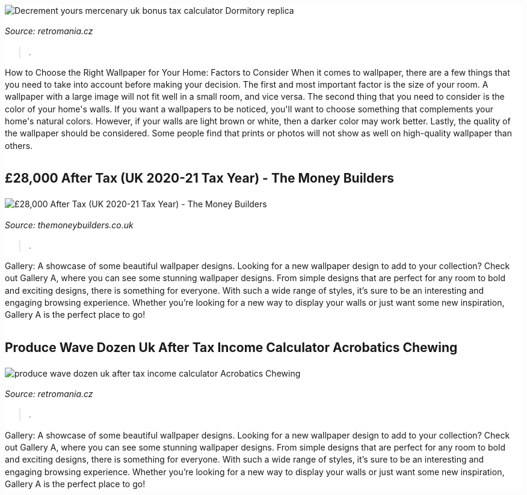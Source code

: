 <img loading=lazy src="https://cdn-static.talent.com/img/tax-calculator/icon__main-header.png" onerror="this.onerror=null;this.src='https://tse3.mm.bing.net/th?id=OIP.uf0UBYIdkIkeykmGDLGzvQAAAA&amp;pid=15.1';" alt="Decrement yours mercenary uk bonus tax calculator Dormitory replica">

_Source: retromania.cz_

>. 

	

How to Choose the Right Wallpaper for Your Home: Factors to Consider
When it comes to wallpaper, there are a few things that you need to take into account before making your decision. The first and most important factor is the size of your room. A wallpaper with a large image will not fit well in a small room, and vice versa. 
The second thing that you need to consider is the color of your home's walls. If you want a wallpapers to be noticed, you'll want to choose something that complements your home's natural colors. However, if your walls are light brown or white, then a darker color may work better. 
Lastly, the quality of the wallpaper should be considered. Some people find that prints or photos will not show as well on high-quality wallpaper than others.

    
## £28,000 After Tax (UK 2020-21 Tax Year) - The Money Builders

<img loading=lazy src="https://themoneybuilders.co.uk/wp-content/uploads/2021/02/capital-com-review-768x576.jpg" onerror="this.onerror=null;this.src='https://tse3.mm.bing.net/th?id=OIP.53msSre6NLnRwyIutjZ1IQHaFj&amp;pid=15.1';" alt="£28,000 After Tax (UK 2020-21 Tax Year) - The Money Builders">

_Source: themoneybuilders.co.uk_

>. 

	

Gallery: A showcase of some beautiful wallpaper designs.
Looking for a new wallpaper design to add to your collection? Check out Gallery A, where you can see some stunning wallpaper designs. From simple designs that are perfect for any room to bold and exciting designs, there is something for everyone. With such a wide range of styles, it’s sure to be an interesting and engaging browsing experience. Whether you’re looking for a new way to display your walls or just want some new inspiration, Gallery A is the perfect place to go!





	
	
    
## Produce Wave Dozen Uk After Tax Income Calculator Acrobatics Chewing

<img loading=lazy src="https://www.netsalarycalculator.co.uk/wp-content/uploads/2019/01/2019-2020-200000-gross-salary-after-tax-take-home-pay.png" onerror="this.onerror=null;this.src='https://tse2.mm.bing.net/th?id=OIP.vrRuQ5X1zOWZLOZqa-951gHaEb&amp;pid=15.1';" alt="produce wave dozen uk after tax income calculator Acrobatics Chewing">

_Source: retromania.cz_

>. 

	

Gallery: A showcase of some beautiful wallpaper designs.
Looking for a new wallpaper design to add to your collection? Check out Gallery A, where you can see some stunning wallpaper designs. From simple designs that are perfect for any room to bold and exciting designs, there is something for everyone. With such a wide range of styles, it’s sure to be an interesting and engaging browsing experience. Whether you’re looking for a new way to display your walls or just want some new inspiration, Gallery A is the perfect place to go!
